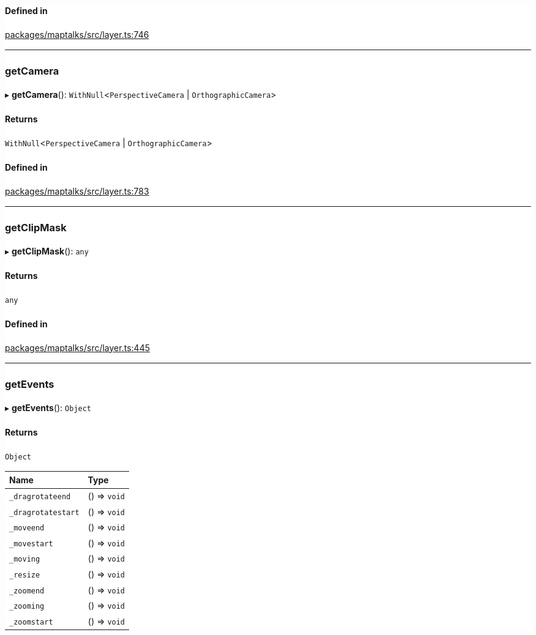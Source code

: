 #### Defined in

[packages/maptalks/src/layer.ts:746](https://github.com/sakitam-fdd/wind-layer/blob/fa9bdd2/packages/maptalks/src/layer.ts#L746)

___

### getCamera

▸ **getCamera**(): `WithNull`<`PerspectiveCamera` \| `OrthographicCamera`\>

#### Returns

`WithNull`<`PerspectiveCamera` \| `OrthographicCamera`\>

#### Defined in

[packages/maptalks/src/layer.ts:783](https://github.com/sakitam-fdd/wind-layer/blob/fa9bdd2/packages/maptalks/src/layer.ts#L783)

___

### getClipMask

▸ **getClipMask**(): `any`

#### Returns

`any`

#### Defined in

[packages/maptalks/src/layer.ts:445](https://github.com/sakitam-fdd/wind-layer/blob/fa9bdd2/packages/maptalks/src/layer.ts#L445)

___

### getEvents

▸ **getEvents**(): `Object`

#### Returns

`Object`

| Name | Type |
| :------ | :------ |
| `_dragrotateend` | () => `void` |
| `_dragrotatestart` | () => `void` |
| `_moveend` | () => `void` |
| `_movestart` | () => `void` |
| `_moving` | () => `void` |
| `_resize` | () => `void` |
| `_zoomend` | () => `void` |
| `_zooming` | () => `void` |
| `_zoomstart` | () => `void` |
